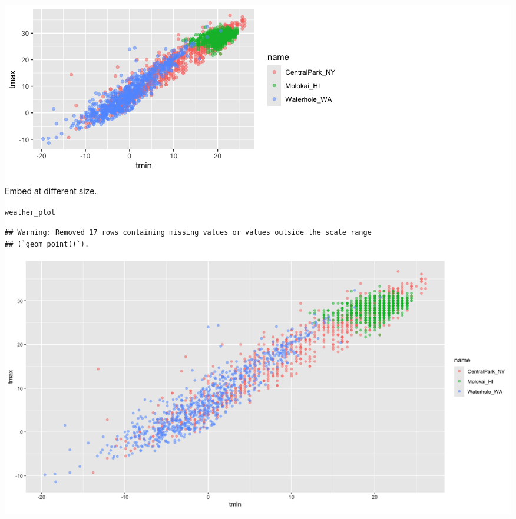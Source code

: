 ![](viz_i_files/figure-gfm/unnamed-chunk-25-1.png)

Embed at different size.

``` r
weather_plot
```

    ## Warning: Removed 17 rows containing missing values or values outside the scale range
    ## (`geom_point()`).

![](viz_i_files/figure-gfm/unnamed-chunk-26-1.png)
